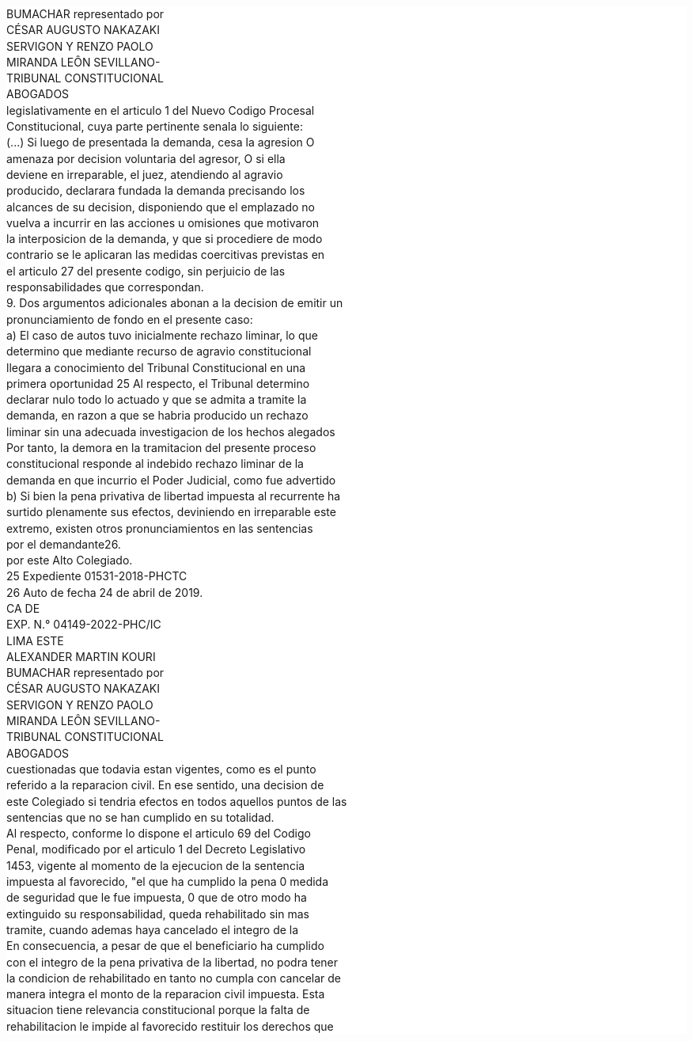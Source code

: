 BUMACHAR representado por  
CÉSAR AUGUSTO NAKAZAKI  
SERVIGON Y RENZO PAOLO  
MIRANDA LEÔN SEVILLANO-  
TRIBUNAL CONSTITUCIONAL  
ABOGADOS  
legislativamente en el articulo 1 del Nuevo Codigo Procesal  
Constitucional, cuya parte pertinente senala lo siguiente:  
(...) Si luego de presentada la demanda, cesa la agresion O  
amenaza por decision voluntaria del agresor, O si ella  
deviene en irreparable, el juez, atendiendo al agravio  
producido, declarara fundada la demanda precisando los  
alcances de su decision, disponiendo que el emplazado no  
vuelva a incurrir en las acciones u omisiones que motivaron  
la interposicion de la demanda, y que si procediere de modo  
contrario se le aplicaran las medidas coercitivas previstas en  
el articulo 27 del presente codigo, sin perjuicio de las  
responsabilidades que correspondan.  
9. Dos argumentos adicionales abonan a la decision de emitir un  
pronunciamiento de fondo en el presente caso:  
a) El caso de autos tuvo inicialmente rechazo liminar, lo que  
determino que mediante recurso de agravio constitucional  
llegara a conocimiento del Tribunal Constitucional en una  
primera oportunidad 25 Al respecto, el Tribunal determino  
declarar nulo todo lo actuado y que se admita a tramite la  
demanda, en razon a que se habria producido un rechazo  
liminar sin una adecuada investigacion de los hechos alegados  
Por tanto, la demora en la tramitacion del presente proceso  
constitucional responde al indebido rechazo liminar de la  
demanda en que incurrio el Poder Judicial, como fue advertido  
b) Si bien la pena privativa de libertad impuesta al recurrente ha  
surtido plenamente sus efectos, deviniendo en irreparable este  
extremo, existen otros pronunciamientos en las sentencias  
por el demandante26.  
por este Alto Colegiado.  
25 Expediente 01531-2018-PHCTC  
26 Auto de fecha 24 de abril de 2019.  
CA DE  
EXP. N.° 04149-2022-PHC/IC  
LIMA ESTE  
ALEXANDER MARTIN KOURI  
BUMACHAR representado por  
CÉSAR AUGUSTO NAKAZAKI  
SERVIGON Y RENZO PAOLO  
MIRANDA LEÔN SEVILLANO-  
TRIBUNAL CONSTITUCIONAL  
ABOGADOS  
cuestionadas que todavia estan vigentes, como es el punto  
referido a la reparacion civil. En ese sentido, una decision de  
este Colegiado si tendria efectos en todos aquellos puntos de las  
sentencias que no se han cumplido en su totalidad.  
Al respecto, conforme lo dispone el articulo 69 del Codigo  
Penal, modificado por el articulo 1 del Decreto Legislativo  
1453, vigente al momento de la ejecucion de la sentencia  
impuesta al favorecido, "el que ha cumplido la pena 0 medida  
de seguridad que le fue impuesta, 0 que de otro modo ha  
extinguido su responsabilidad, queda rehabilitado sin mas  
tramite, cuando ademas haya cancelado el integro de la  
En consecuencia, a pesar de que el beneficiario ha cumplido  
con el integro de la pena privativa de la libertad, no podra tener  
la condicion de rehabilitado en tanto no cumpla con cancelar de  
manera integra el monto de la reparacion civil impuesta. Esta  
situacion tiene relevancia constitucional porque la falta de  
rehabilitacion le impide al favorecido restituir los derechos que  